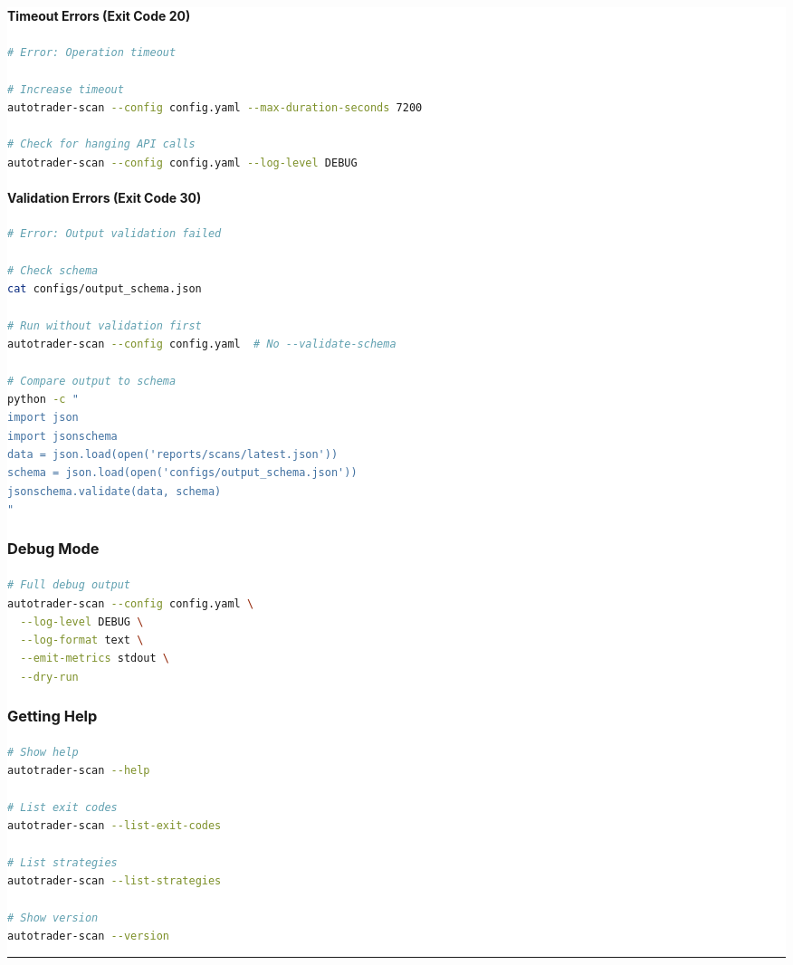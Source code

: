 #### Timeout Errors (Exit Code 20)

```bash
# Error: Operation timeout

# Increase timeout
autotrader-scan --config config.yaml --max-duration-seconds 7200

# Check for hanging API calls
autotrader-scan --config config.yaml --log-level DEBUG
```

#### Validation Errors (Exit Code 30)

```bash
# Error: Output validation failed

# Check schema
cat configs/output_schema.json

# Run without validation first
autotrader-scan --config config.yaml  # No --validate-schema

# Compare output to schema
python -c "
import json
import jsonschema
data = json.load(open('reports/scans/latest.json'))
schema = json.load(open('configs/output_schema.json'))
jsonschema.validate(data, schema)
"
```

### Debug Mode

```bash
# Full debug output
autotrader-scan --config config.yaml \
  --log-level DEBUG \
  --log-format text \
  --emit-metrics stdout \
  --dry-run
```

### Getting Help

```bash
# Show help
autotrader-scan --help

# List exit codes
autotrader-scan --list-exit-codes

# List strategies
autotrader-scan --list-strategies

# Show version
autotrader-scan --version
```

---